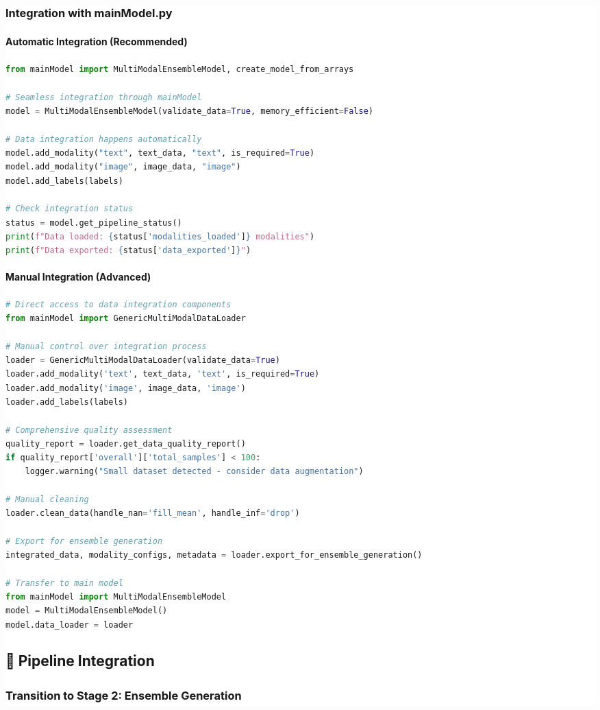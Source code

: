 ### Integration with mainModel.py

#### Automatic Integration (Recommended)
```python
from mainModel import MultiModalEnsembleModel, create_model_from_arrays

# Seamless integration through mainModel
model = MultiModalEnsembleModel(validate_data=True, memory_efficient=False)

# Data integration happens automatically
model.add_modality("text", text_data, "text", is_required=True)
model.add_modality("image", image_data, "image")
model.add_labels(labels)

# Check integration status
status = model.get_pipeline_status()
print(f"Data loaded: {status['modalities_loaded']} modalities")
print(f"Data exported: {status['data_exported']}")
```

#### Manual Integration (Advanced)
```python
# Direct access to data integration components
from mainModel import GenericMultiModalDataLoader

# Manual control over integration process
loader = GenericMultiModalDataLoader(validate_data=True)
loader.add_modality('text', text_data, 'text', is_required=True)
loader.add_modality('image', image_data, 'image')
loader.add_labels(labels)

# Comprehensive quality assessment
quality_report = loader.get_data_quality_report()
if quality_report['overall']['total_samples'] < 100:
    logger.warning("Small dataset detected - consider data augmentation")

# Manual cleaning
loader.clean_data(handle_nan='fill_mean', handle_inf='drop')

# Export for ensemble generation
integrated_data, modality_configs, metadata = loader.export_for_ensemble_generation()

# Transfer to main model
from mainModel import MultiModalEnsembleModel
model = MultiModalEnsembleModel()
model.data_loader = loader
```

## 🔄 Pipeline Integration

### Transition to Stage 2: Ensemble Generation
